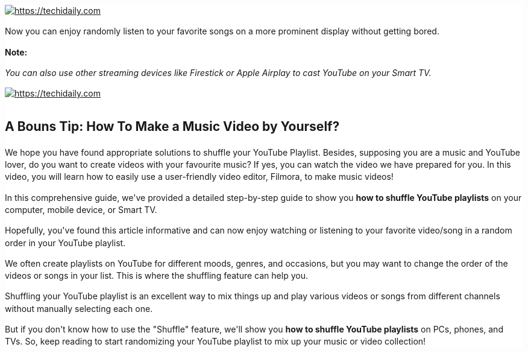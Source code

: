 




<a href="https://ephamedtechinc.pxf.io/c/5597632/2120863/26400?prodsku=Mercury" target="_top" id="2120863">
  <img src="//a.impactradius-go.com/display-ad/26400-2120863" border="0" alt="https://techidaily.com" width="728" height="90"/>
</a>
<img height="0" width="0" src="https://ephamedtechinc.pxf.io/i/5597632/2120863/26400?prodsku=Mercury" style="position:absolute;visibility:hidden;" border="0" />





Now you can enjoy randomly listen to your favorite songs on a more prominent display without getting bored.

**Note:**

_You can also use other streaming devices like Firestick or Apple Airplay to cast YouTube on your Smart TV._






<a href="https://wigfever.sjv.io/c/5597632/2014849/22899" target="_top" id="2014849">
  <img src="//a.impactradius-go.com/display-ad/22899-2014849" border="0" alt="https://techidaily.com" width="728" height="90"/>
</a>
<img height="0" width="0" src="https://wigfever.sjv.io/i/5597632/2014849/22899" style="position:absolute;visibility:hidden;" border="0" />





## A Bouns Tip: How To Make a Music Video by Yourself?

We hope you have found appropriate solutions to shuffle your YouTube Playlist. Besides, supposing you are a music and YouTube lover, do you want to create videos with your favourite music? If yes, you can watch the video we have prepared for you. In this video, you will learn how to easily use a user-friendly video editor, Filmora, to make music videos!

In this comprehensive guide, we've provided a detailed step-by-step guide to show you **how to shuffle YouTube playlists** on your computer, mobile device, or Smart TV.

Hopefully, you've found this article informative and can now enjoy watching or listening to your favorite video/song in a random order in your YouTube playlist.

We often create playlists on YouTube for different moods, genres, and occasions, but you may want to change the order of the videos or songs in your list. This is where the shuffling feature can help you.

Shuffling your YouTube playlist is an excellent way to mix things up and play various videos or songs from different channels without manually selecting each one.

But if you don't know how to use the "Shuffle" feature, we'll show you **how to shuffle YouTube playlists** on PCs, phones, and TVs. So, keep reading to start randomizing your YouTube playlist to mix up your music or video collection!
